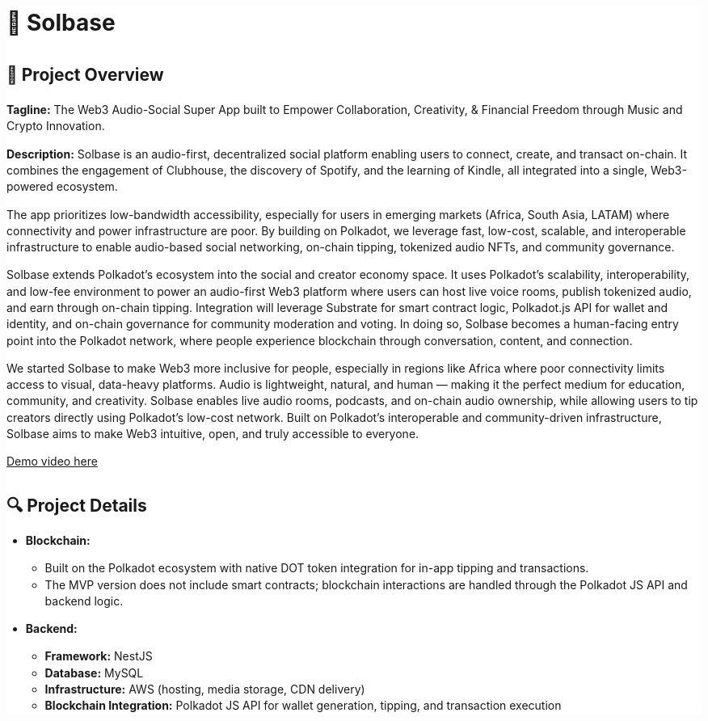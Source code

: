 # 📝 Solbase

## 🌟 Project Overview

**Tagline:**
The Web3 Audio-Social Super App built to Empower Collaboration, Creativity, & Financial Freedom through Music and Crypto Innovation.

**Description:**
Solbase is an audio-first, decentralized social platform enabling users to connect, create, and transact on-chain. It combines the engagement of Clubhouse, the discovery of Spotify, and the learning of Kindle, all integrated into a single, Web3-powered ecosystem.

The app prioritizes low-bandwidth accessibility, especially for users in emerging markets (Africa, South Asia, LATAM) where connectivity and power infrastructure are poor. By building on Polkadot, we leverage fast, low-cost, scalable, and interoperable infrastructure to enable audio-based social networking, on-chain tipping, tokenized audio NFTs, and community governance.

Solbase extends Polkadot’s ecosystem into the social and creator economy space. It uses Polkadot’s scalability, interoperability, and low-fee environment to power an audio-first Web3 platform where users can host live voice rooms, publish tokenized audio, and earn through on-chain tipping. Integration will leverage Substrate for smart contract logic, Polkadot.js API for wallet and identity, and on-chain governance for community moderation and voting. In doing so, Solbase becomes a human-facing entry point into the Polkadot network,  where people experience blockchain through conversation, content, and connection.

We started Solbase to make Web3 more inclusive for people, especially in regions like Africa where poor connectivity limits access to visual, data-heavy platforms. Audio is lightweight, natural, and human — making it the perfect medium for education, community, and creativity. Solbase enables live audio rooms, podcasts, and on-chain audio ownership, while allowing users to tip creators directly using Polkadot’s low-cost network. Built on Polkadot’s interoperable and community-driven infrastructure, Solbase aims to make Web3 intuitive, open, and truly accessible to everyone.

 [Demo video here](https://drive.google.com/file/d/10x-chJyciQYk2zJF7ITjl59ZMAIBOLcc/view?usp=drive_link)



## 🔍 Project Details

- **Blockchain:**  
  - Built on the Polkadot ecosystem with native DOT token integration for in-app tipping and transactions.  
  - The MVP version does not include smart contracts; blockchain interactions are handled through the Polkadot JS API and backend logic.  

- **Backend:**  
  - **Framework:** NestJS  
  - **Database:** MySQL  
  - **Infrastructure:** AWS (hosting, media storage, CDN delivery)  
  - **Blockchain Integration:** Polkadot JS API for wallet generation, tipping, and transaction execution  
